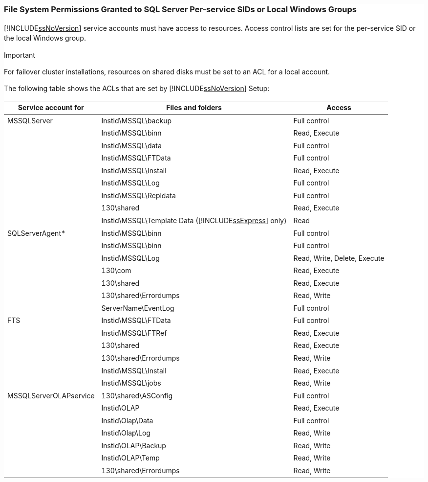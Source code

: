 ###  <a name="Reviewing_ACLs"></a> File System Permissions Granted to SQL Server Per\-service SIDs or Local Windows Groups  
 [!INCLUDE[ssNoVersion](../../Token/Other/ssNoVersion_md.md)] service accounts must have access to resources. Access control lists are set for the per\-service SID or the local Windows group.  
  
> [!IMPORTANT]  
>  For failover cluster installations, resources on shared disks must be set to an ACL for a local account.  
  
 The following table shows the ACLs that are set by [!INCLUDE[ssNoVersion](../../Token/Other/ssNoVersion_md.md)] Setup:  
  
|Service account for|Files and folders|Access|  
|-------------------------|-----------------------|------------|  
|MSSQLServer|Instid\\MSSQL\\backup|Full control|  
||Instid\\MSSQL\\binn|Read, Execute|  
||Instid\\MSSQL\\data|Full control|  
||Instid\\MSSQL\\FTData|Full control|  
||Instid\\MSSQL\\Install|Read, Execute|  
||Instid\\MSSQL\\Log|Full control|  
||Instid\\MSSQL\\Repldata|Full control|  
||130\\shared|Read, Execute|  
||Instid\\MSSQL\\Template Data \([!INCLUDE[ssExpress](../../Token/Other/ssExpress_md.md)] only\)|Read|  
|SQLServerAgent\*|Instid\\MSSQL\\binn|Full control|  
||Instid\\MSSQL\\binn|Full control|  
||Instid\\MSSQL\\Log|Read, Write, Delete, Execute|  
||130\\com|Read, Execute|  
||130\\shared|Read, Execute|  
||130\\shared\\Errordumps|Read, Write|  
||ServerName\\EventLog|Full control|  
|FTS|Instid\\MSSQL\\FTData|Full control|  
||Instid\\MSSQL\\FTRef|Read, Execute|  
||130\\shared|Read, Execute|  
||130\\shared\\Errordumps|Read, Write|  
||Instid\\MSSQL\\Install|Read, Execute|  
||Instid\\MSSQL\\jobs|Read, Write|  
|MSSQLServerOLAPservice|130\\shared\\ASConfig|Full control|  
||Instid\\OLAP|Read, Execute|  
||Instid\\Olap\\Data|Full control|  
||Instid\\Olap\\Log|Read, Write|  
||Instid\\OLAP\\Backup|Read, Write|  
||Instid\\OLAP\\Temp|Read, Write|  
||130\\shared\\Errordumps|Read, Write|  